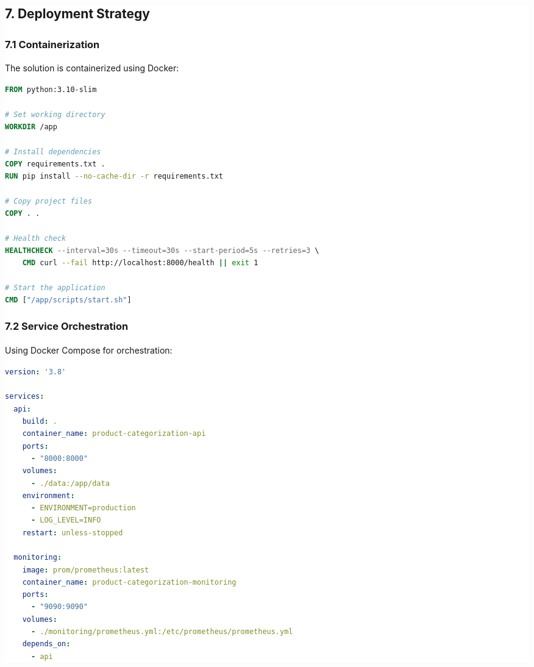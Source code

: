 ## 7. Deployment Strategy

### 7.1 Containerization

The solution is containerized using Docker:

```Dockerfile
FROM python:3.10-slim

# Set working directory
WORKDIR /app

# Install dependencies
COPY requirements.txt .
RUN pip install --no-cache-dir -r requirements.txt

# Copy project files
COPY . .

# Health check
HEALTHCHECK --interval=30s --timeout=30s --start-period=5s --retries=3 \
    CMD curl --fail http://localhost:8000/health || exit 1

# Start the application
CMD ["/app/scripts/start.sh"]
```

### 7.2 Service Orchestration

Using Docker Compose for orchestration:

```yaml
version: '3.8'

services:
  api:
    build: .
    container_name: product-categorization-api
    ports:
      - "8000:8000"
    volumes:
      - ./data:/app/data
    environment:
      - ENVIRONMENT=production
      - LOG_LEVEL=INFO
    restart: unless-stopped

  monitoring:
    image: prom/prometheus:latest
    container_name: product-categorization-monitoring
    ports:
      - "9090:9090"
    volumes:
      - ./monitoring/prometheus.yml:/etc/prometheus/prometheus.yml
    depends_on:
      - api
```
